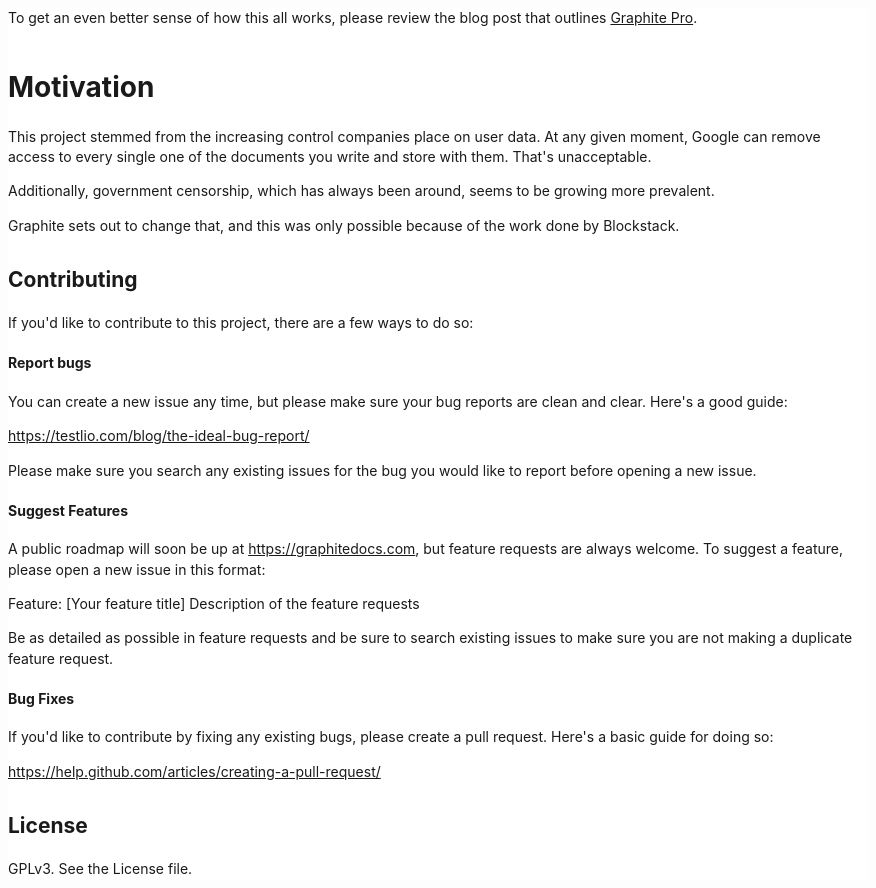 To get an even better sense of how this all works, please review the blog post that outlines [Graphite Pro](https://blog.graphitedocs.com/re-introducing-graphite-pro/).

# Motivation

This project stemmed from the increasing control companies place on user data. At any given moment, Google can remove access to every single one of the documents you write and store with them. That's unacceptable.

Additionally, government censorship, which has always been around, seems to be growing more prevalent.

Graphite sets out to change that, and this was only possible because of the work done by Blockstack.

## Contributing  

If you'd like to contribute to this project, there are a few ways to do so:

#### Report bugs
You can create a new issue any time, but please make sure your bug reports are clean and clear. Here's a good guide:

https://testlio.com/blog/the-ideal-bug-report/

Please make sure you search any existing issues for the bug you would like to report before opening a new issue.

#### Suggest Features
A public roadmap will soon be up at https://graphitedocs.com, but feature requests are always welcome. To suggest a feature, please open a new issue in this format:

Feature: [Your feature title]
Description of the feature requests

Be as detailed as possible in feature requests and be sure to search existing issues to make sure you are not making a duplicate feature request.

#### Bug Fixes
If you'd like to contribute by fixing any existing bugs, please create a pull request. Here's a basic guide for doing so:

https://help.github.com/articles/creating-a-pull-request/

## License

GPLv3. See the License file.
